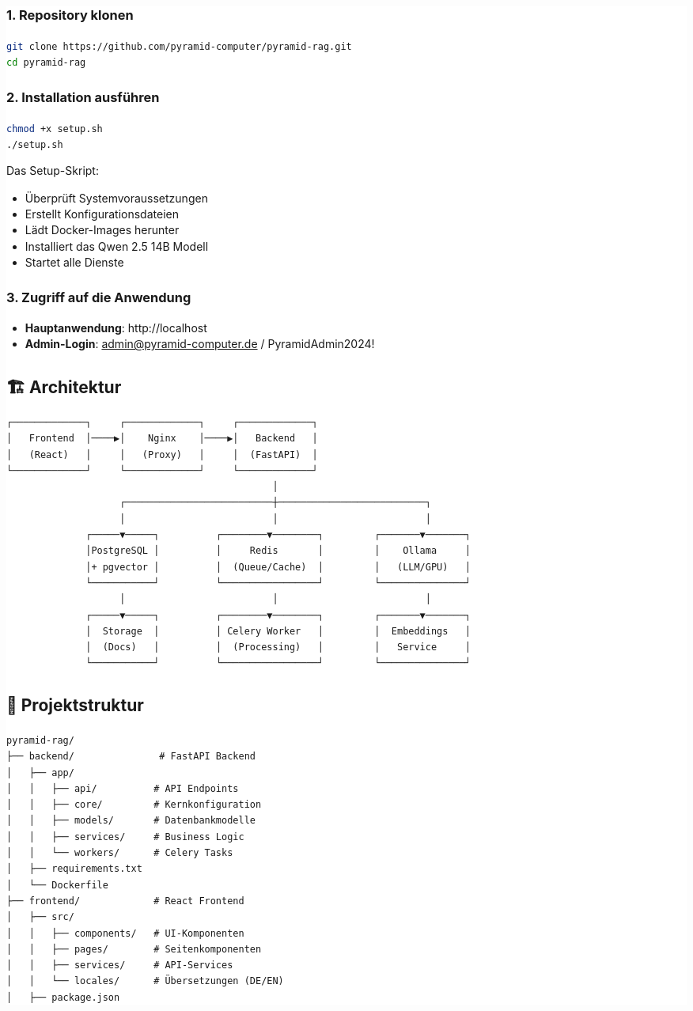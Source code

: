 ### 1. Repository klonen
```bash
git clone https://github.com/pyramid-computer/pyramid-rag.git
cd pyramid-rag
```

### 2. Installation ausführen
```bash
chmod +x setup.sh
./setup.sh
```

Das Setup-Skript:
- Überprüft Systemvoraussetzungen
- Erstellt Konfigurationsdateien
- Lädt Docker-Images herunter
- Installiert das Qwen 2.5 14B Modell
- Startet alle Dienste

### 3. Zugriff auf die Anwendung
- **Hauptanwendung**: http://localhost
- **Admin-Login**: admin@pyramid-computer.de / PyramidAdmin2024!

## 🏗️ Architektur

```
┌─────────────┐     ┌─────────────┐     ┌─────────────┐
│   Frontend  │────▶│    Nginx    │────▶│   Backend   │
│   (React)   │     │   (Proxy)   │     │  (FastAPI)  │
└─────────────┘     └─────────────┘     └─────────────┘
                                               │
                    ┌──────────────────────────┼──────────────────────────┐
                    │                          │                          │
              ┌─────▼─────┐          ┌────────▼────────┐         ┌───────▼───────┐
              │PostgreSQL │          │     Redis       │         │    Ollama     │
              │+ pgvector │          │  (Queue/Cache)  │         │   (LLM/GPU)   │
              └───────────┘          └─────────────────┘         └───────────────┘
                    │                          │                          │
              ┌─────▼─────┐          ┌────────▼────────┐         ┌───────▼───────┐
              │  Storage  │          │ Celery Worker   │         │  Embeddings   │
              │  (Docs)   │          │  (Processing)   │         │   Service     │
              └───────────┘          └─────────────────┘         └───────────────┘
```

## 📁 Projektstruktur

```
pyramid-rag/
├── backend/               # FastAPI Backend
│   ├── app/
│   │   ├── api/          # API Endpoints
│   │   ├── core/         # Kernkonfiguration
│   │   ├── models/       # Datenbankmodelle
│   │   ├── services/     # Business Logic
│   │   └── workers/      # Celery Tasks
│   ├── requirements.txt
│   └── Dockerfile
├── frontend/             # React Frontend
│   ├── src/
│   │   ├── components/   # UI-Komponenten
│   │   ├── pages/        # Seitenkomponenten
│   │   ├── services/     # API-Services
│   │   └── locales/      # Übersetzungen (DE/EN)
│   ├── package.json
```